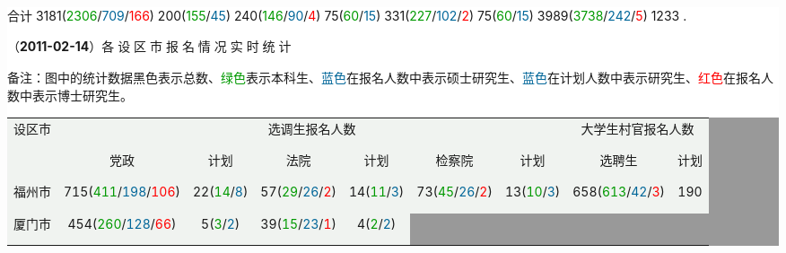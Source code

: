 <tr align="center" valign="middle" bgcolor="#f0f3f0">
<td height="30">合计</td>
<td>3181(<span style="color: #009900;">2306</span>/<span style="color: #006699;">709</span>/<span style="color: #ff0000;">166</span>)</td>
<td>200(<span style="color: #009900;">155</span>/<span style="color: #006699;">45</span>)</td>
<td>240(<span style="color: #009900;">146</span>/<span style="color: #006699;">90</span>/<span style="color: #ff0000;">4</span>)</td>
<td>75(<span style="color: #009900;">60</span>/<span style="color: #006699;">15</span>)</td>
<td>331(<span style="color: #009900;">227</span>/<span style="color: #006699;">102</span>/<span style="color: #ff0000;">2</span>)</td>
<td>75(<span style="color: #009900;">60</span>/<span style="color: #006699;">15</span>)</td>
<td>3989(<span style="color: #009900;">3738</span>/<span style="color: #006699;">242</span>/<span style="color: #ff0000;">5</span>)</td>
<td>1233</td>
</tr>
</tbody>
</table>
.

（**2011-02-14**）各 设 区 市 报 名 情 况 实 时 统 计

备注：图中的统计数据黑色表示总数、<span style="color: #009900;">绿色</span>表示本科生、<span style="color: #006699;">蓝色</span>在报名人数中表示硕士研究生、<span style="color: #006699;">蓝色</span>在计划人数中表示研究生、<span style="color: #ff0000;">红色</span>在报名人数中表示博士研究生。
<table border="0" cellspacing="1" cellpadding="0" width="98%" align="center" bgcolor="#999999">
<tbody>
<tr align="center" valign="middle" bgcolor="#f0f3f0">
<td rowspan="2">设区市</td>
<td colspan="6" height="30">选调生报名人数</td>
<td colspan="2">大学生村官报名人数</td>
</tr>
<tr align="center" valign="middle" bgcolor="#f0f3f0">
<td height="30">党政</td>
<td>计划</td>
<td>法院</td>
<td>计划</td>
<td>检察院</td>
<td>计划</td>
<td>选聘生</td>
<td>计划</td>
</tr>
<tr align="center" valign="middle" bgcolor="#f0f3f0">
<td height="30">福州市</td>
<td>715(<span style="color: #009900;">411</span>/<span style="color: #006699;">198</span>/<span style="color: #ff0000;">106</span>)</td>
<td>22(<span style="color: #009900;">14</span>/<span style="color: #006699;">8</span>)</td>
<td>57(<span style="color: #009900;">29</span>/<span style="color: #006699;">26</span>/<span style="color: #ff0000;">2</span>)</td>
<td>14(<span style="color: #009900;">11</span>/<span style="color: #006699;">3</span>)</td>
<td>73(<span style="color: #009900;">45</span>/<span style="color: #006699;">26</span>/<span style="color: #ff0000;">2</span>)</td>
<td>13(<span style="color: #009900;">10</span>/<span style="color: #006699;">3</span>)</td>
<td>658(<span style="color: #009900;">613</span>/<span style="color: #006699;">42</span>/<span style="color: #ff0000;">3</span>)</td>
<td>190</td>
</tr>
<tr align="center" valign="middle" bgcolor="#f0f3f0">
<td height="30">厦门市</td>
<td>454(<span style="color: #009900;">260</span>/<span style="color: #006699;">128</span>/<span style="color: #ff0000;">66</span>)</td>
<td>5(<span style="color: #009900;">3</span>/<span style="color: #006699;">2</span>)</td>
<td>39(<span style="color: #009900;">15</span>/<span style="color: #006699;">23</span>/<span style="color: #ff0000;">1</span>)</td>
<td>4(<span style="color: #009900;">2</span>/<span style="color: #006699;">2</span>)</td>